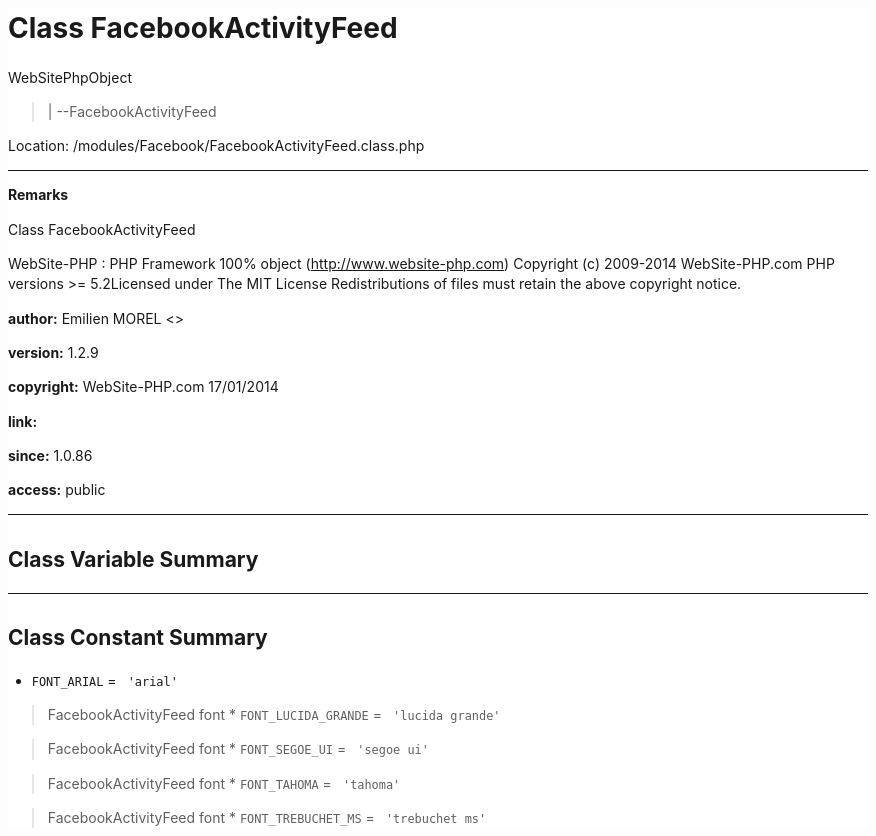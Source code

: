 # Class FacebookActivityFeed #

WebSitePhpObject
> |
> --FacebookActivityFeed



Location: /modules/Facebook/FacebookActivityFeed.class.php


---



**Remarks**

Class FacebookActivityFeed


WebSite-PHP : PHP Framework 100% object (http://www.website-php.com)  Copyright (c) 2009-2014 WebSite-PHP.com  PHP versions >= 5.2Licensed under The MIT License  Redistributions of files must retain the above copyright notice.


**author:** Emilien MOREL <>

**version:** 1.2.9

**copyright:** WebSite-PHP.com 17/01/2014

**link:**

**since:** 1.0.86

**access:** public



---

## Class Variable Summary ##


---

## Class Constant Summary ##

  * `FONT_ARIAL` = ` 'arial'`

> FacebookActivityFeed font
    * `FONT_LUCIDA_GRANDE` = ` 'lucida grande'`

> FacebookActivityFeed font
    * `FONT_SEGOE_UI` = ` 'segoe ui'`

> FacebookActivityFeed font
    * `FONT_TAHOMA` = ` 'tahoma'`

> FacebookActivityFeed font
    * `FONT_TREBUCHET_MS` = ` 'trebuchet ms'`
